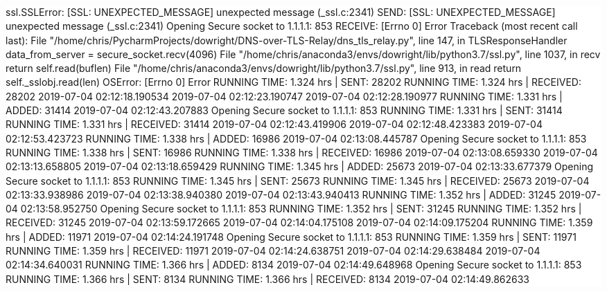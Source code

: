 ssl.SSLError: [SSL: UNEXPECTED_MESSAGE] unexpected message (_ssl.c:2341)
SEND: [SSL: UNEXPECTED_MESSAGE] unexpected message (_ssl.c:2341)
Opening Secure socket to 1.1.1.1: 853
RECEIVE: [Errno 0] Error
Traceback (most recent call last):
  File "/home/chris/PycharmProjects/dowright/DNS-over-TLS-Relay/dns_tls_relay.py", line 147, in TLSResponseHandler
    data_from_server = secure_socket.recv(4096)
  File "/home/chris/anaconda3/envs/dowright/lib/python3.7/ssl.py", line 1037, in recv
    return self.read(buflen)
  File "/home/chris/anaconda3/envs/dowright/lib/python3.7/ssl.py", line 913, in read
    return self._sslobj.read(len)
OSError: [Errno 0] Error
RUNNING TIME: 1.324 hrs | SENT: 28202
RUNNING TIME: 1.324 hrs | RECEIVED: 28202
2019-07-04 02:12:18.190534
2019-07-04 02:12:23.190747
2019-07-04 02:12:28.190977
RUNNING TIME: 1.331 hrs | ADDED: 31414
2019-07-04 02:12:43.207883
Opening Secure socket to 1.1.1.1: 853
RUNNING TIME: 1.331 hrs | SENT: 31414
RUNNING TIME: 1.331 hrs | RECEIVED: 31414
2019-07-04 02:12:43.419906
2019-07-04 02:12:48.423383
2019-07-04 02:12:53.423723
RUNNING TIME: 1.338 hrs | ADDED: 16986
2019-07-04 02:13:08.445787
Opening Secure socket to 1.1.1.1: 853
RUNNING TIME: 1.338 hrs | SENT: 16986
RUNNING TIME: 1.338 hrs | RECEIVED: 16986
2019-07-04 02:13:08.659330
2019-07-04 02:13:13.658805
2019-07-04 02:13:18.659429
RUNNING TIME: 1.345 hrs | ADDED: 25673
2019-07-04 02:13:33.677379
Opening Secure socket to 1.1.1.1: 853
RUNNING TIME: 1.345 hrs | SENT: 25673
RUNNING TIME: 1.345 hrs | RECEIVED: 25673
2019-07-04 02:13:33.938986
2019-07-04 02:13:38.940380
2019-07-04 02:13:43.940413
RUNNING TIME: 1.352 hrs | ADDED: 31245
2019-07-04 02:13:58.952750
Opening Secure socket to 1.1.1.1: 853
RUNNING TIME: 1.352 hrs | SENT: 31245
RUNNING TIME: 1.352 hrs | RECEIVED: 31245
2019-07-04 02:13:59.172665
2019-07-04 02:14:04.175108
2019-07-04 02:14:09.175204
RUNNING TIME: 1.359 hrs | ADDED: 11971
2019-07-04 02:14:24.191748
Opening Secure socket to 1.1.1.1: 853
RUNNING TIME: 1.359 hrs | SENT: 11971
RUNNING TIME: 1.359 hrs | RECEIVED: 11971
2019-07-04 02:14:24.638751
2019-07-04 02:14:29.638484
2019-07-04 02:14:34.640031
RUNNING TIME: 1.366 hrs | ADDED: 8134
2019-07-04 02:14:49.648968
Opening Secure socket to 1.1.1.1: 853
RUNNING TIME: 1.366 hrs | SENT: 8134
RUNNING TIME: 1.366 hrs | RECEIVED: 8134
2019-07-04 02:14:49.862633